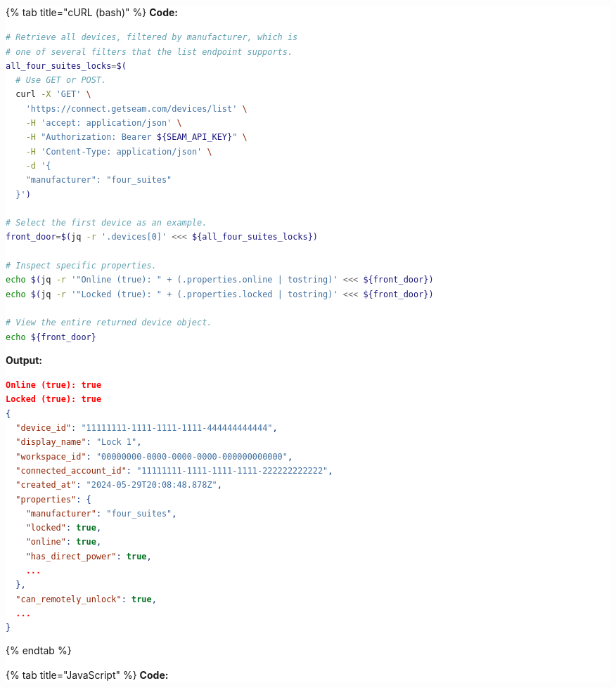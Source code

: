 {% tab title="cURL (bash)" %}
**Code:**

```bash
# Retrieve all devices, filtered by manufacturer, which is
# one of several filters that the list endpoint supports.
all_four_suites_locks=$(
  # Use GET or POST.
  curl -X 'GET' \
    'https://connect.getseam.com/devices/list' \
    -H 'accept: application/json' \
    -H "Authorization: Bearer ${SEAM_API_KEY}" \
    -H 'Content-Type: application/json' \
    -d '{
    "manufacturer": "four_suites"
  }')

# Select the first device as an example.
front_door=$(jq -r '.devices[0]' <<< ${all_four_suites_locks})

# Inspect specific properties.
echo $(jq -r '"Online (true): " + (.properties.online | tostring)' <<< ${front_door})
echo $(jq -r '"Locked (true): " + (.properties.locked | tostring)' <<< ${front_door})

# View the entire returned device object.
echo ${front_door}
```

**Output:**

```json
Online (true): true
Locked (true): true
{
  "device_id": "11111111-1111-1111-1111-444444444444",
  "display_name": "Lock 1",
  "workspace_id": "00000000-0000-0000-0000-000000000000",
  "connected_account_id": "11111111-1111-1111-1111-222222222222",
  "created_at": "2024-05-29T20:08:48.878Z",
  "properties": {
    "manufacturer": "four_suites",
    "locked": true,
    "online": true,
    "has_direct_power": true,
    ...
  },
  "can_remotely_unlock": true,
  ...
}
```
{% endtab %}

{% tab title="JavaScript" %}
**Code:**
